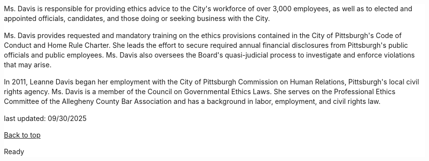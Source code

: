 Ms. Davis is responsible for providing ethics advice to the City's workforce of over 3,000 employees, as well as to elected and appointed officials, candidates, and those doing or seeking business with the City.

Ms. Davis provides requested and mandatory training on the ethics provisions contained in the City of Pittsburgh's Code of Conduct and Home Rule Charter. She leads the effort to secure required annual financial disclosures from Pittsburgh's public officials and public employees. Ms. Davis also oversees the Board's quasi-judicial process to investigate and enforce violations that may arise.

In 2011, Leanne Davis began her employment with the City of Pittsburgh Commission on Human Relations, Pittsburgh's local civil rights agency. Ms. Davis is a member of the Council on Governmental Ethics Laws. She serves on the Professional Ethics Committee of the Allegheny County Bar Association and has a background in labor, employment, and civil rights law.

last updated: 09/30/2025

[Back to top](https://www.pittsburghpa.gov/City-Government/Boards-Authorities-Commissions/List-of-Boards-Authorities-Commissions/Ethics-Hearing-Board/Board-Members-and-Meetings/Board-Members-Staff#body-top)

Ready
